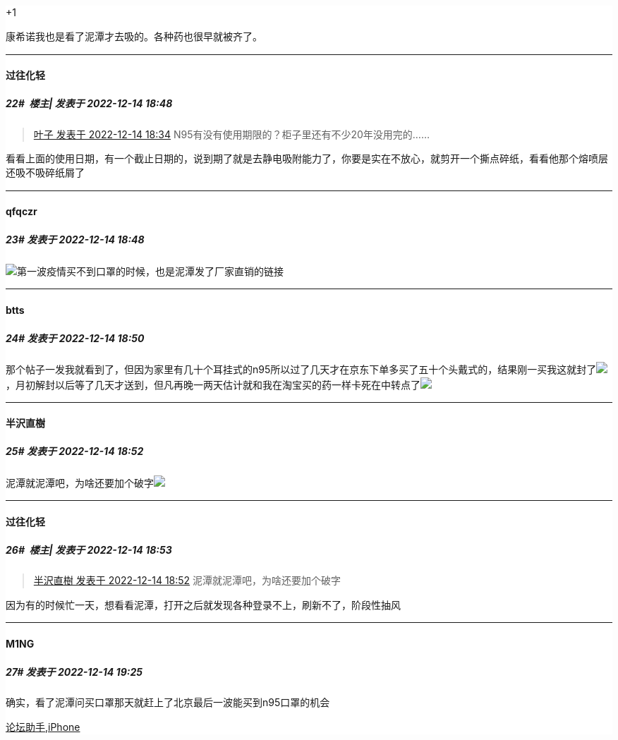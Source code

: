 +1

康希诺我也是看了泥潭才去吸的。各种药也很早就被齐了。

*****

####  过往化轻  
##### 22#         楼主| 发表于 2022-12-14 18:48

<blockquote><a href="httphttps://bbs.saraba1st.com/2b/forum.php?mod=redirect&amp;goto=findpost&amp;pid=58940112&amp;ptid=2109924" target="_blank">叶子 发表于 2022-12-14 18:34</a>
N95有没有使用期限的？柜子里还有不少20年没用完的……</blockquote>
看看上面的使用日期，有一个截止日期的，说到期了就是去静电吸附能力了，你要是实在不放心，就剪开一个撕点碎纸，看看他那个熔喷层还吸不吸碎纸屑了

*****

####  qfqczr  
##### 23#       发表于 2022-12-14 18:48

<img src="https://static.saraba1st.com/image/smiley/face2017/067.png" referrerpolicy="no-referrer">第一波疫情买不到口罩的时候，也是泥潭发了厂家直销的链接

*****

####  btts  
##### 24#       发表于 2022-12-14 18:50

那个帖子一发我就看到了，但因为家里有几十个耳挂式的n95所以过了几天才在京东下单多买了五十个头戴式的，结果刚一买我这就封了<img src="https://static.saraba1st.com/image/smiley/face2017/004.gif" referrerpolicy="no-referrer">，月初解封以后等了几天才送到，但凡再晚一两天估计就和我在淘宝买的药一样卡死在中转点了<img src="https://static.saraba1st.com/image/smiley/face2017/067.png" referrerpolicy="no-referrer">

*****

####  半沢直樹  
##### 25#       发表于 2022-12-14 18:52

泥潭就泥潭吧，为啥还要加个破字<img src="https://static.saraba1st.com/image/smiley/face2017/001.png" referrerpolicy="no-referrer">

*****

####  过往化轻  
##### 26#         楼主| 发表于 2022-12-14 18:53

<blockquote><a href="httphttps://bbs.saraba1st.com/2b/forum.php?mod=redirect&amp;goto=findpost&amp;pid=58940368&amp;ptid=2109924" target="_blank">半沢直樹 发表于 2022-12-14 18:52</a>
泥潭就泥潭吧，为啥还要加个破字</blockquote>
因为有的时候忙一天，想看看泥潭，打开之后就发现各种登录不上，刷新不了，阶段性抽风

*****

####  M1NG  
##### 27#       发表于 2022-12-14 19:25

确实，看了泥潭问买口罩那天就赶上了北京最后一波能买到n95口罩的机会

[论坛助手,iPhone](https://bbs.saraba1st.com/2b/forum.php?mod=viewthread&amp;tid=2029836)

